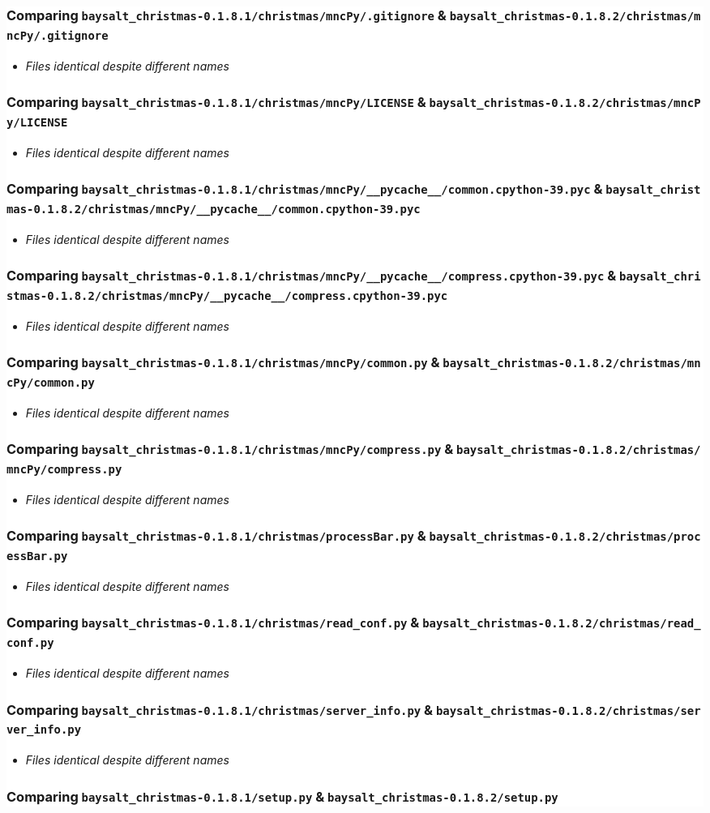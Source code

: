 ### Comparing `baysalt_christmas-0.1.8.1/christmas/mncPy/.gitignore` & `baysalt_christmas-0.1.8.2/christmas/mncPy/.gitignore`

 * *Files identical despite different names*

### Comparing `baysalt_christmas-0.1.8.1/christmas/mncPy/LICENSE` & `baysalt_christmas-0.1.8.2/christmas/mncPy/LICENSE`

 * *Files identical despite different names*

### Comparing `baysalt_christmas-0.1.8.1/christmas/mncPy/__pycache__/common.cpython-39.pyc` & `baysalt_christmas-0.1.8.2/christmas/mncPy/__pycache__/common.cpython-39.pyc`

 * *Files identical despite different names*

### Comparing `baysalt_christmas-0.1.8.1/christmas/mncPy/__pycache__/compress.cpython-39.pyc` & `baysalt_christmas-0.1.8.2/christmas/mncPy/__pycache__/compress.cpython-39.pyc`

 * *Files identical despite different names*

### Comparing `baysalt_christmas-0.1.8.1/christmas/mncPy/common.py` & `baysalt_christmas-0.1.8.2/christmas/mncPy/common.py`

 * *Files identical despite different names*

### Comparing `baysalt_christmas-0.1.8.1/christmas/mncPy/compress.py` & `baysalt_christmas-0.1.8.2/christmas/mncPy/compress.py`

 * *Files identical despite different names*

### Comparing `baysalt_christmas-0.1.8.1/christmas/processBar.py` & `baysalt_christmas-0.1.8.2/christmas/processBar.py`

 * *Files identical despite different names*

### Comparing `baysalt_christmas-0.1.8.1/christmas/read_conf.py` & `baysalt_christmas-0.1.8.2/christmas/read_conf.py`

 * *Files identical despite different names*

### Comparing `baysalt_christmas-0.1.8.1/christmas/server_info.py` & `baysalt_christmas-0.1.8.2/christmas/server_info.py`

 * *Files identical despite different names*

### Comparing `baysalt_christmas-0.1.8.1/setup.py` & `baysalt_christmas-0.1.8.2/setup.py`
